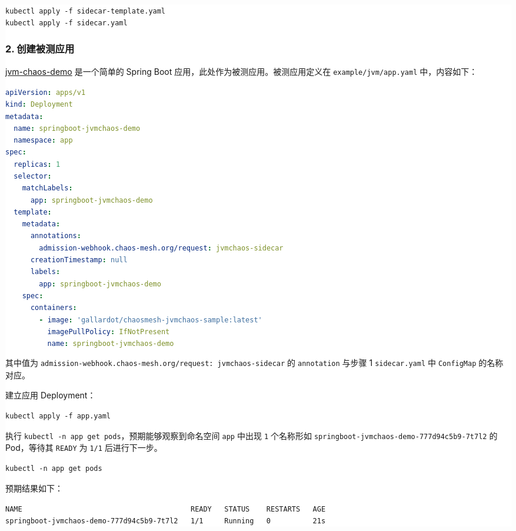 ```shell
kubectl apply -f sidecar-template.yaml
kubectl apply -f sidecar.yaml
```

### 2. 创建被测应用

[jvm-chaos-demo](https://github.com/chaos-mesh/jvm-chaos-demo) 是一个简单的 Spring Boot 应用，此处作为被测应用。被测应用定义在 `example/jvm/app.yaml` 中，内容如下：

```yaml
apiVersion: apps/v1
kind: Deployment
metadata:
  name: springboot-jvmchaos-demo
  namespace: app
spec:
  replicas: 1
  selector:
    matchLabels:
      app: springboot-jvmchaos-demo
  template:
    metadata:
      annotations:
        admission-webhook.chaos-mesh.org/request: jvmchaos-sidecar
      creationTimestamp: null
      labels:
        app: springboot-jvmchaos-demo
    spec:
      containers:
        - image: 'gallardot/chaosmesh-jvmchaos-sample:latest'
          imagePullPolicy: IfNotPresent
          name: springboot-jvmchaos-demo
```

其中值为 `admission-webhook.chaos-mesh.org/request: jvmchaos-sidecar` 的 `annotation` 与步骤 1 `sidecar.yaml` 中 `ConfigMap` 的名称对应。

建立应用 Deployment：

```shell
kubectl apply -f app.yaml
```

执行 `kubectl -n app get pods`，预期能够观察到命名空间 `app` 中出现 `1` 个名称形如 `springboot-jvmchaos-demo-777d94c5b9-7t7l2` 的 Pod，等待其 `READY` 为 `1/1` 后进行下一步。

```shell
kubectl -n app get pods
```

预期结果如下：

```text
NAME                                        READY   STATUS    RESTARTS   AGE
springboot-jvmchaos-demo-777d94c5b9-7t7l2   1/1     Running   0          21s
```
